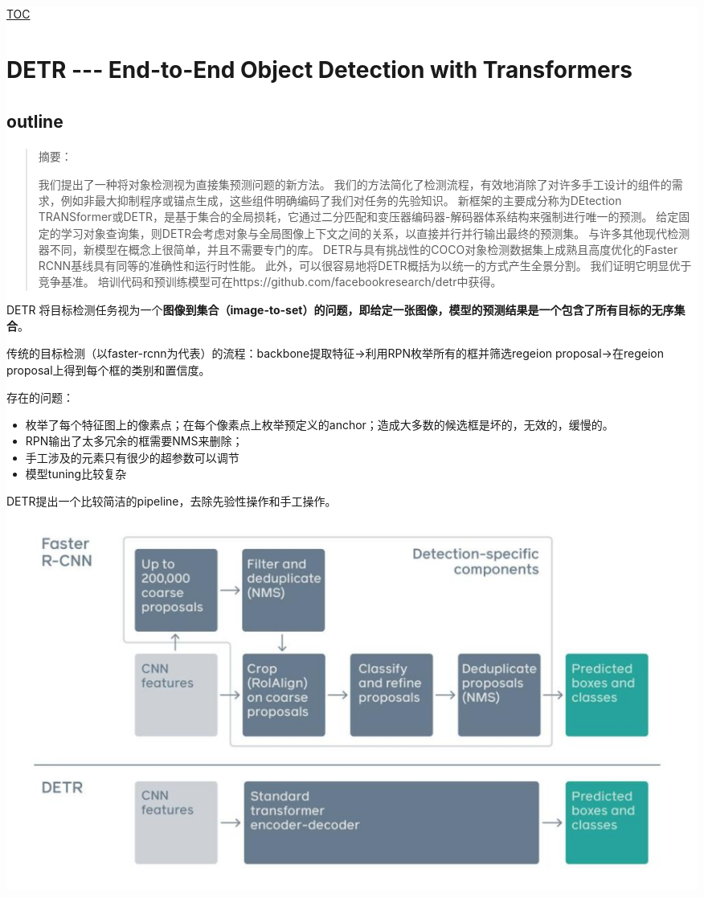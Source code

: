 [TOC](目标检测新方法DETR)

# DETR --- End-to-End Object Detection with Transformers

## outline

> 摘要：
>
> 我们提出了一种将对象检测视为直接集预测问题的新方法。 我们的方法简化了检测流程，有效地消除了对许多手工设计的组件的需求，例如非最大抑制程序或锚点生成，这些组件明确编码了我们对任务的先验知识。 新框架的主要成分称为DEtection TRANSformer或DETR，是基于集合的全局损耗，它通过二分匹配和变压器编码器-解码器体系结构来强制进行唯一的预测。 给定固定的学习对象查询集，则DETR会考虑对象与全局图像上下文之间的关系，以直接并行并行输出最终的预测集。 与许多其他现代检测器不同，新模型在概念上很简单，并且不需要专门的库。  DETR与具有挑战性的COCO对象检测数据集上成熟且高度优化的Faster RCNN基线具有同等的准确性和运行时性能。 此外，可以很容易地将DETR概括为以统一的方式产生全景分割。 我们证明它明显优于竞争基准。 培训代码和预训练模型可在https://github.com/facebookresearch/detr中获得。
>

DETR 将目标检测任务视为一个**图像到集合（image-to-set）**的问题，即给定一张图像，模型的预测结果是一个包含了所有目标的**无序集合**。

传统的目标检测（以faster-rcnn为代表）的流程：backbone提取特征->利用RPN枚举所有的框并筛选regeion proposal->在regeion proposal上得到每个框的类别和置信度。

存在的问题：

- 枚举了每个特征图上的像素点；在每个像素点上枚举预定义的anchor；造成大多数的候选框是坏的，无效的，缓慢的。
- RPN输出了太多冗余的框需要NMS来删除；
- 手工涉及的元素只有很少的超参数可以调节
- 模型tuning比较复杂 

DETR提出一个比较简洁的pipeline，去除先验性操作和手工操作。

![](https://raw.githubusercontent.com/UESTC-Liuxin/paperNote/main/img/image-20201010033053087.png)
